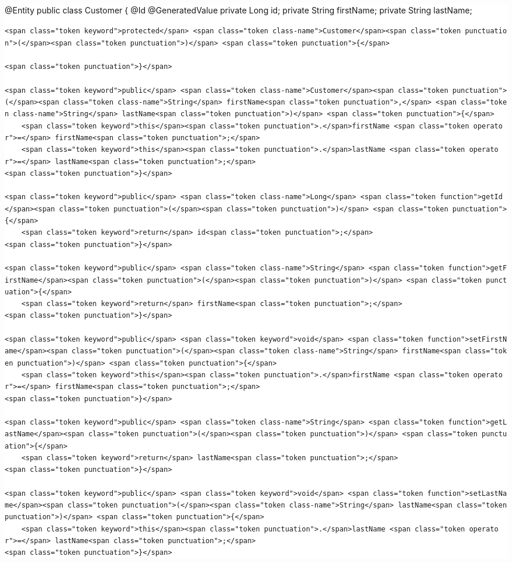 <span class="token annotation punctuation">@Entity</span>
<span class="token keyword">public</span> <span class="token keyword">class</span> <span class="token class-name">Customer</span> <span class="token punctuation">{</span>
    <span class="token annotation punctuation">@Id</span>
    <span class="token annotation punctuation">@GeneratedValue</span>
    <span class="token keyword">private</span> <span class="token class-name">Long</span> id<span class="token punctuation">;</span>
    <span class="token keyword">private</span> <span class="token class-name">String</span> firstName<span class="token punctuation">;</span>
    <span class="token keyword">private</span> <span class="token class-name">String</span> lastName<span class="token punctuation">;</span>

    <span class="token keyword">protected</span> <span class="token class-name">Customer</span><span class="token punctuation">(</span><span class="token punctuation">)</span> <span class="token punctuation">{</span>

    <span class="token punctuation">}</span>
    
    <span class="token keyword">public</span> <span class="token class-name">Customer</span><span class="token punctuation">(</span><span class="token class-name">String</span> firstName<span class="token punctuation">,</span> <span class="token class-name">String</span> lastName<span class="token punctuation">)</span> <span class="token punctuation">{</span>
        <span class="token keyword">this</span><span class="token punctuation">.</span>firstName <span class="token operator">=</span> firstName<span class="token punctuation">;</span>
        <span class="token keyword">this</span><span class="token punctuation">.</span>lastName <span class="token operator">=</span> lastName<span class="token punctuation">;</span>
    <span class="token punctuation">}</span>
    
    <span class="token keyword">public</span> <span class="token class-name">Long</span> <span class="token function">getId</span><span class="token punctuation">(</span><span class="token punctuation">)</span> <span class="token punctuation">{</span>
        <span class="token keyword">return</span> id<span class="token punctuation">;</span>
    <span class="token punctuation">}</span>

    <span class="token keyword">public</span> <span class="token class-name">String</span> <span class="token function">getFirstName</span><span class="token punctuation">(</span><span class="token punctuation">)</span> <span class="token punctuation">{</span>
        <span class="token keyword">return</span> firstName<span class="token punctuation">;</span>
    <span class="token punctuation">}</span>

    <span class="token keyword">public</span> <span class="token keyword">void</span> <span class="token function">setFirstName</span><span class="token punctuation">(</span><span class="token class-name">String</span> firstName<span class="token punctuation">)</span> <span class="token punctuation">{</span>
        <span class="token keyword">this</span><span class="token punctuation">.</span>firstName <span class="token operator">=</span> firstName<span class="token punctuation">;</span>
    <span class="token punctuation">}</span>

    <span class="token keyword">public</span> <span class="token class-name">String</span> <span class="token function">getLastName</span><span class="token punctuation">(</span><span class="token punctuation">)</span> <span class="token punctuation">{</span>
        <span class="token keyword">return</span> lastName<span class="token punctuation">;</span>
    <span class="token punctuation">}</span>

    <span class="token keyword">public</span> <span class="token keyword">void</span> <span class="token function">setLastName</span><span class="token punctuation">(</span><span class="token class-name">String</span> lastName<span class="token punctuation">)</span> <span class="token punctuation">{</span>
        <span class="token keyword">this</span><span class="token punctuation">.</span>lastName <span class="token operator">=</span> lastName<span class="token punctuation">;</span>
    <span class="token punctuation">}</span>
